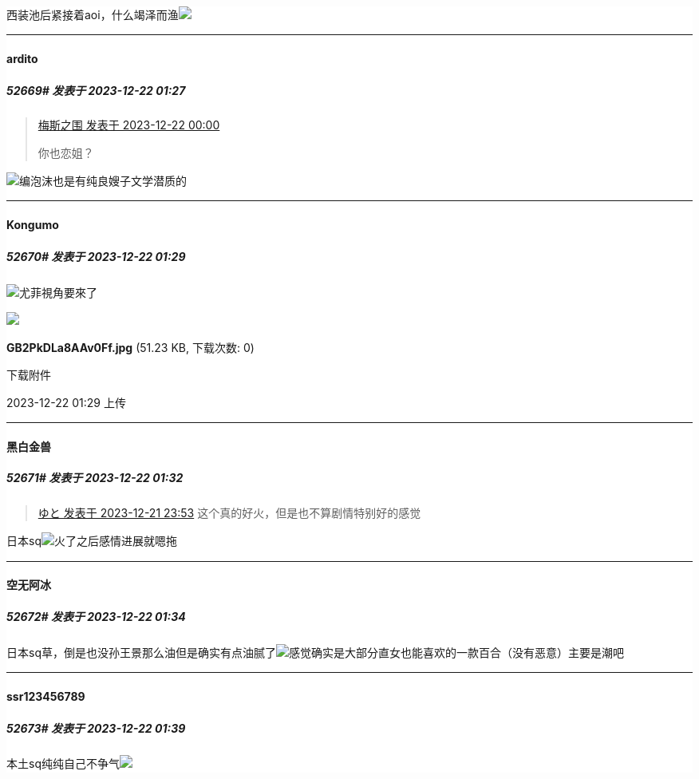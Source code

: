 西装池后紧接着aoi，什么竭泽而渔<img src="https://static.saraba1st.com/image/smiley/face2017/067.png" referrerpolicy="no-referrer">

*****

####  ardito  
##### 52669#       发表于 2023-12-22 01:27

<blockquote><a href="httphttps://bbs.saraba1st.com/2b/forum.php?mod=redirect&amp;goto=findpost&amp;pid=63403207&amp;ptid=2157296" target="_blank">梅斯之围 发表于 2023-12-22 00:00</a>

你也恋姐？</blockquote>
<img src="https://static.saraba1st.com/image/smiley/face2017/032.png" referrerpolicy="no-referrer">编泡沫也是有纯良嫂子文学潜质的

*****

####  Kongumo  
##### 52670#       发表于 2023-12-22 01:29

<img src="https://static.saraba1st.com/image/smiley/face2017/062.gif" referrerpolicy="no-referrer">尤菲視角要來了

<img src="https://img.saraba1st.com/forum/202312/22/012905iut9ztjrutt01tp5.jpg" referrerpolicy="no-referrer">

<strong>GB2PkDLa8AAv0Ff.jpg</strong> (51.23 KB, 下载次数: 0)

下载附件

2023-12-22 01:29 上传

*****

####  黑白金兽  
##### 52671#       发表于 2023-12-22 01:32

<blockquote><a href="httphttps://bbs.saraba1st.com/2b/forum.php?mod=redirect&amp;goto=findpost&amp;pid=63403167&amp;ptid=2157296" target="_blank">ゆと 发表于 2023-12-21 23:53</a>
这个真的好火，但是也不算剧情特别好的感觉</blockquote>
日本sq<img src="https://static.saraba1st.com/image/smiley/face2017/037.png" referrerpolicy="no-referrer">火了之后感情进展就嗯拖


*****

####  空无阿冰  
##### 52672#       发表于 2023-12-22 01:34

日本sq草，倒是也没孙王景那么油但是确实有点油腻了<img src="https://static.saraba1st.com/image/smiley/face2017/169.gif" referrerpolicy="no-referrer">感觉确实是大部分直女也能喜欢的一款百合（没有恶意）主要是潮吧

*****

####  ssr123456789  
##### 52673#       发表于 2023-12-22 01:39

本土sq纯纯自己不争气<img src="https://static.saraba1st.com/image/smiley/face2017/037.png" referrerpolicy="no-referrer">
